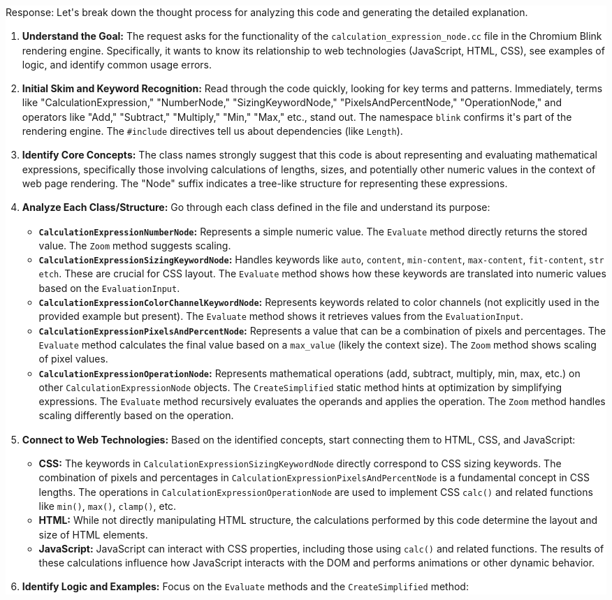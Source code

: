 Response:
Let's break down the thought process for analyzing this code and generating the detailed explanation.

1. **Understand the Goal:** The request asks for the functionality of the `calculation_expression_node.cc` file in the Chromium Blink rendering engine. Specifically, it wants to know its relationship to web technologies (JavaScript, HTML, CSS), see examples of logic, and identify common usage errors.

2. **Initial Skim and Keyword Recognition:**  Read through the code quickly, looking for key terms and patterns. Immediately, terms like "CalculationExpression," "NumberNode," "SizingKeywordNode," "PixelsAndPercentNode," "OperationNode," and operators like "Add," "Subtract," "Multiply," "Min," "Max," etc., stand out. The namespace `blink` confirms it's part of the rendering engine. The `#include` directives tell us about dependencies (like `Length`).

3. **Identify Core Concepts:**  The class names strongly suggest that this code is about representing and evaluating mathematical expressions, specifically those involving calculations of lengths, sizes, and potentially other numeric values in the context of web page rendering. The "Node" suffix indicates a tree-like structure for representing these expressions.

4. **Analyze Each Class/Structure:**  Go through each class defined in the file and understand its purpose:

    * **`CalculationExpressionNumberNode`:**  Represents a simple numeric value. The `Evaluate` method directly returns the stored value. The `Zoom` method suggests scaling.
    * **`CalculationExpressionSizingKeywordNode`:**  Handles keywords like `auto`, `content`, `min-content`, `max-content`, `fit-content`, `stretch`. These are crucial for CSS layout. The `Evaluate` method shows how these keywords are translated into numeric values based on the `EvaluationInput`.
    * **`CalculationExpressionColorChannelKeywordNode`:**  Represents keywords related to color channels (not explicitly used in the provided example but present). The `Evaluate` method shows it retrieves values from the `EvaluationInput`.
    * **`CalculationExpressionPixelsAndPercentNode`:** Represents a value that can be a combination of pixels and percentages. The `Evaluate` method calculates the final value based on a `max_value` (likely the context size). The `Zoom` method shows scaling of pixel values.
    * **`CalculationExpressionOperationNode`:**  Represents mathematical operations (add, subtract, multiply, min, max, etc.) on other `CalculationExpressionNode` objects. The `CreateSimplified` static method hints at optimization by simplifying expressions. The `Evaluate` method recursively evaluates the operands and applies the operation. The `Zoom` method handles scaling differently based on the operation.

5. **Connect to Web Technologies:**  Based on the identified concepts, start connecting them to HTML, CSS, and JavaScript:

    * **CSS:** The keywords in `CalculationExpressionSizingKeywordNode` directly correspond to CSS sizing keywords. The combination of pixels and percentages in `CalculationExpressionPixelsAndPercentNode` is a fundamental concept in CSS lengths. The operations in `CalculationExpressionOperationNode` are used to implement CSS `calc()` and related functions like `min()`, `max()`, `clamp()`, etc.
    * **HTML:**  While not directly manipulating HTML structure, the calculations performed by this code determine the layout and size of HTML elements.
    * **JavaScript:** JavaScript can interact with CSS properties, including those using `calc()` and related functions. The results of these calculations influence how JavaScript interacts with the DOM and performs animations or other dynamic behavior.

6. **Identify Logic and Examples:**  Focus on the `Evaluate` methods and the `CreateSimplified` method:

